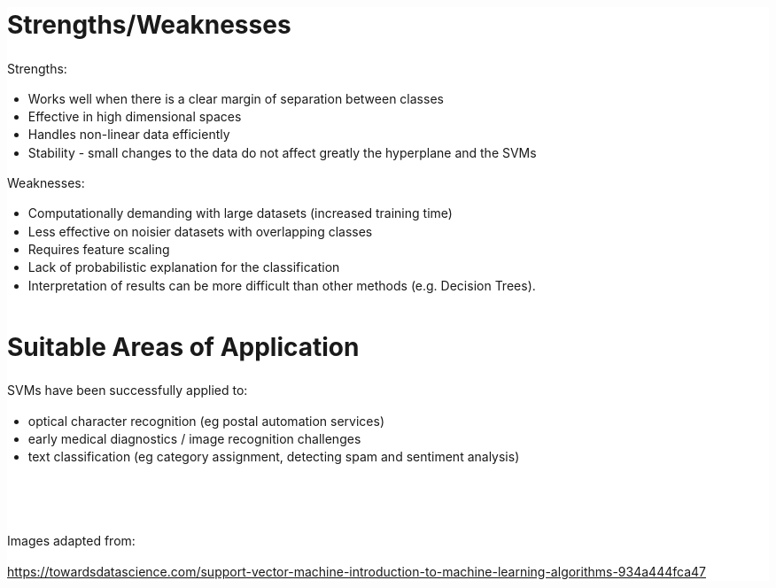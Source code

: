 
# Strengths/Weaknesses

Strengths:

+ Works well when there is a clear margin of separation between classes
+ Effective in high dimensional spaces
+ Handles non-linear data efficiently
+ Stability - small changes to the data do not affect greatly the hyperplane and the SVMs


Weaknesses:

+ Computationally demanding with large datasets (increased  training time)
+ Less effective on noisier datasets with overlapping classes
+ Requires feature scaling
+ Lack of probabilistic explanation for the classification
+ Interpretation of results can be more difficult than other methods (e.g. Decision Trees).

# Suitable Areas of Application

SVMs have been successfully applied to: 

+ optical character recognition (eg postal automation services)
+ early medical diagnostics / image recognition challenges
+ text classification (eg category assignment, detecting spam and sentiment analysis) 

<br><br><br>
Images adapted from: 

https://towardsdatascience.com/support-vector-machine-introduction-to-machine-learning-algorithms-934a444fca47
